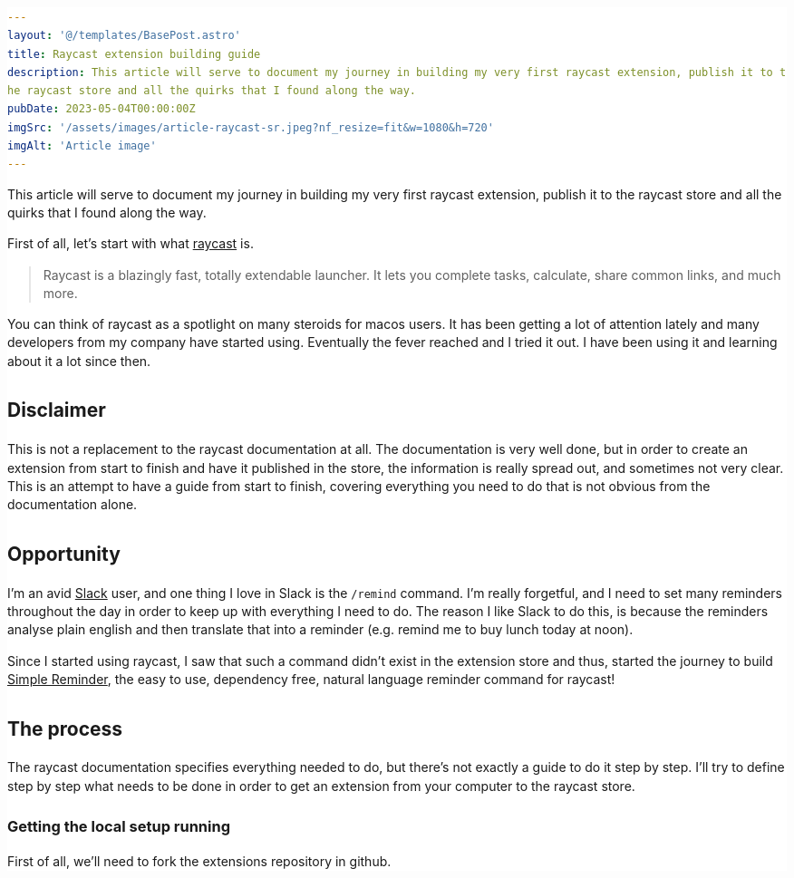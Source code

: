 ```yaml
---
layout: '@/templates/BasePost.astro'
title: Raycast extension building guide
description: This article will serve to document my journey in building my very first raycast extension, publish it to the raycast store and all the quirks that I found along the way.
pubDate: 2023-05-04T00:00:00Z
imgSrc: '/assets/images/article-raycast-sr.jpeg?nf_resize=fit&w=1080&h=720'
imgAlt: 'Article image'
---
```


This article will serve to document my journey in building my very first raycast extension, publish it to the raycast store and all the quirks that I found along the way.

First of all, let’s start with what [raycast](https://www.raycast.com/) is.

> Raycast is a blazingly fast, totally extendable launcher. It lets you complete tasks, calculate, share common links, and much more.

You can think of raycast as a spotlight on many steroids for macos users. It has been getting a lot of attention lately and many developers from my company have started using. Eventually the fever reached and I tried it out. I have been using it and learning about it a lot since then.

## Disclaimer

This is not a replacement to the raycast documentation at all. The documentation is very well done, but in order to create an extension from start to finish and have it published in the store, the information is really spread out, and sometimes not very clear. This is an attempt to have a guide from start to finish, covering everything you need to do that is not obvious from the documentation alone.

## Opportunity

I’m an avid [Slack](https://slack.com/) user, and one thing I love in Slack is the `/remind` command. I’m really forgetful, and I need to set many reminders throughout the day in order to keep up with everything I need to do. The reason I like Slack to do this, is because the reminders analyse plain english and then translate that into a reminder (e.g. remind me to buy lunch today at noon).

Since I started using raycast, I saw that such a command didn’t exist in the extension store and thus, started the journey to build [Simple Reminder](https://github.com/comoser/raycast-extensions/tree/simple-reminder/extensions/simple-reminder), the easy to use, dependency free, natural language reminder command for raycast!

## The process

The raycast documentation specifies everything needed to do, but there’s not exactly a guide to do it step by step. I’ll try to define step by step what needs to be done in order to get an extension from your computer to the raycast store.

### Getting the local setup running

First of all, we’ll need to fork the extensions repository in github.
